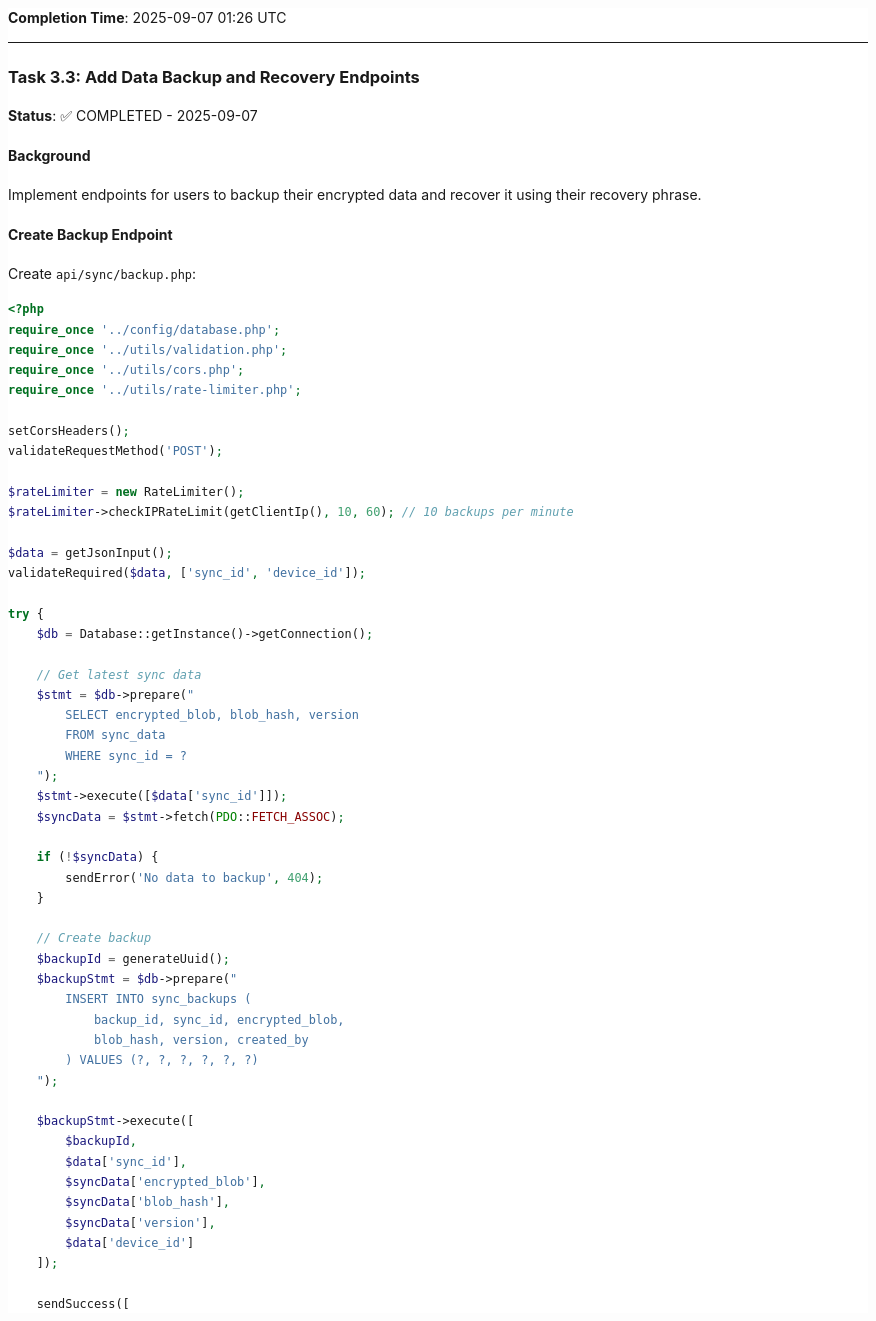 **Completion Time**: 2025-09-07 01:26 UTC

---

### Task 3.3: Add Data Backup and Recovery Endpoints
**Status**: ✅ COMPLETED - 2025-09-07

#### Background
Implement endpoints for users to backup their encrypted data and recover it using their recovery phrase.

#### Create Backup Endpoint
Create `api/sync/backup.php`:
```php
<?php
require_once '../config/database.php';
require_once '../utils/validation.php';
require_once '../utils/cors.php';
require_once '../utils/rate-limiter.php';

setCorsHeaders();
validateRequestMethod('POST');

$rateLimiter = new RateLimiter();
$rateLimiter->checkIPRateLimit(getClientIp(), 10, 60); // 10 backups per minute

$data = getJsonInput();
validateRequired($data, ['sync_id', 'device_id']);

try {
    $db = Database::getInstance()->getConnection();
    
    // Get latest sync data
    $stmt = $db->prepare("
        SELECT encrypted_blob, blob_hash, version
        FROM sync_data
        WHERE sync_id = ?
    ");
    $stmt->execute([$data['sync_id']]);
    $syncData = $stmt->fetch(PDO::FETCH_ASSOC);
    
    if (!$syncData) {
        sendError('No data to backup', 404);
    }
    
    // Create backup
    $backupId = generateUuid();
    $backupStmt = $db->prepare("
        INSERT INTO sync_backups (
            backup_id, sync_id, encrypted_blob, 
            blob_hash, version, created_by
        ) VALUES (?, ?, ?, ?, ?, ?)
    ");
    
    $backupStmt->execute([
        $backupId,
        $data['sync_id'],
        $syncData['encrypted_blob'],
        $syncData['blob_hash'],
        $syncData['version'],
        $data['device_id']
    ]);
    
    sendSuccess([
```